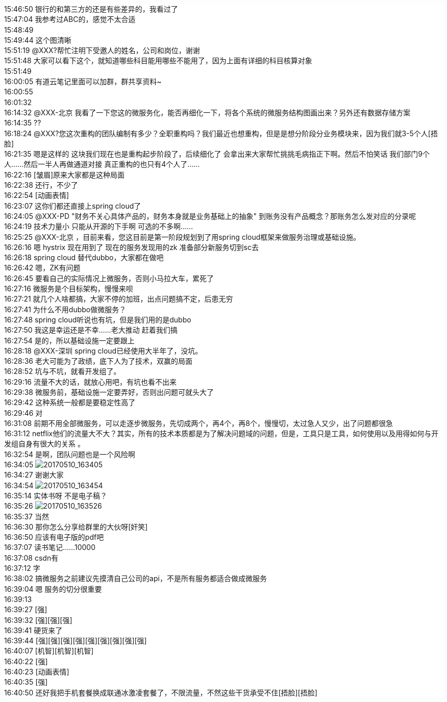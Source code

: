    15:46:50	银行的和第三方的还是有些差异的，我看过了   
   15:47:04	我参考过ABC的，感觉不太合适   
   15:48:49	   
   15:49:44	这个图清晰   
   15:51:19	@XXX?帮忙注明下受邀人的姓名，公司和岗位，谢谢   
   15:51:48	大家可以看下这个，就知道哪些科目能用哪些不能用了，因为上面有详细的科目核算对象   
   15:51:49	   
   16:00:05	有道云笔记里面可以加群，群共享资料~   
   16:00:55	   
   16:01:32	   
   16:14:32	@XXX-北京 我看了一下您这的微服务化，能否再细化一下，将各个系统的微服务结构图画出来？另外还有数据存储方案   
   16:14:35	??   
   16:18:24	@XXX?您这次重构的团队编制有多少？全职重构吗？我们最近也想重构，但是是想分阶段分业务模块来，因为我们就3-5个人[捂脸]   
   16:21:35	嗯是这样的 这块我们现在也是重构起步阶段了，后续细化了 会拿出来大家帮忙挑挑毛病指正下啊。然后不怕笑话 我们部门9个人……然后一半人再做通道对接 真正重构的也只有4个人了……   
   16:22:16	[皱眉]原来大家都是这种局面   
   16:22:38	还行，不少了   
   16:22:54	[动画表情]   
   16:23:07	这你们都还直接上spring cloud了   
   16:24:05	@XXX-PD "财务不关心具体产品的，财务本身就是业务基础上的抽象" 到账务没有产品概念？那账务怎么发对应的分录呢   
   16:24:19	技术力量小 只能从开源的下手啊 可选的不多啊……   
   16:25:25	@XXX-北京 ，目前来看，您这目前是第一阶段规划到了用spring cloud框架来做服务治理或基础设施。   
   16:26:16	嗯 hystrix 现在用到了 现在的服务发现用的zk 准备部分新服务切到sc去   
   16:26:18	spring cloud 替代dubbo，大家都在做吧   
   16:26:42	嗯，ZK有问题   
   16:26:45	要看自己的实际情况上微服务，否则小马拉大车，累死了   
   16:27:16	微服务是个目标架构，慢慢来呗   
   16:27:21	就几个人啥都搞，大家不停的加班，出点问题搞不定，后患无穷   
   16:27:41	为什么不用dubbo做微服务？   
   16:27:48	spring cloud听说也有坑，但是我们用的是dubbo   
   16:27:50	我这是幸运还是不幸……老大推动 赶着我们搞   
   16:27:54	是的，所以基础设施一定要跟上   
   16:28:18	@XXX-深圳 spring cloud已经使用大半年了，没坑。   
   16:28:36	老大可能为了政绩，底下人为了技术，双赢的局面   
   16:28:52	坑与不坑，就看开发组了。   
   16:29:16	流量不大的话，就放心用吧，有坑也看不出来   
   16:29:38	微服务前，基础设施一定要弄好，否则出问题可就头大了   
   16:29:42	这种系统一般都是要稳定性高了   
   16:29:46	对   
   16:31:08	前期不用全部微服务，可以走逐步微服务，先切成两个，再4个，再8个，慢慢切，太过急人又少，出了问题都很急   
   16:31:12	netflix他们的流量大不大？其实，所有的技术本质都是为了解决问题域的问题，但是，工具只是工具，如何使用以及用得如何与开发组自身有很大的关系 。   
   16:32:54	是啊，团队问题也是一个风险啊   
   16:34:05	![20170510_163405](http://wechat.lixf.cn/img/20170510_163405.png)   
   16:34:27	谢谢大家   
   16:34:54	![20170510_163454](http://wechat.lixf.cn/img/20170510_163454.png)   
   16:35:14	实体书呀 不是电子稿？   
   16:35:26	![20170510_163526](http://wechat.lixf.cn/img/20170510_163526.png)   
   16:35:37	当然   
   16:36:30	那你怎么分享给群里的大伙呀[奸笑]   
   16:36:50	应该有电子版的pdf吧   
   16:37:07	读书笔记……10000   
   16:37:08	csdn有   
   16:37:12	字   
   16:38:02	搞微服务之前建议先摸清自己公司的api，不是所有服务都适合做成微服务   
   16:39:04	嗯 服务的切分很重要   
   16:39:13	   
   16:39:27	[强]   
   16:39:32	[强][强][强]   
   16:39:41	硬货来了   
   16:39:44	[强][强][强][强][强][强][强][强][强]   
   16:40:07	[机智][机智][机智]   
   16:40:22	[强]   
   16:40:23	[动画表情]   
   16:40:35	[强]   
   16:40:50	还好我把手机套餐换成联通冰激凌套餐了，不限流量，不然这些干货承受不住[捂脸][捂脸]   